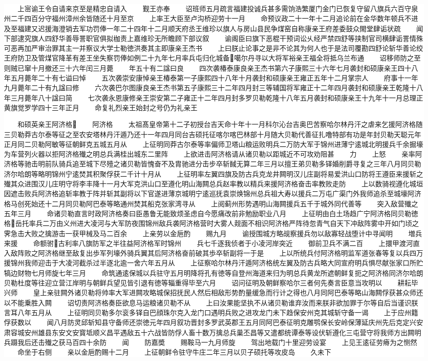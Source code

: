 　　上宻谕王令自请来京至是精忠自请入
　　觐王亦奉
　　诏班师五月疏言福建投诚兵甚多需饷浩繁厦门金门已恢复守留八旗兵六百守泉州二千四百分守福州漳州余皆随还十月至京
　　上率王大臣至卢沟桥迎劳十一月
　　命预议政二十一年十二月追论前在金华数年顿兵不进及至福建又迟援海澄销去军功罚俸一年二十四年十二月顺天府丞王维珍以旗人与房山县民争煤窑自称康亲王府差委鼓众閙堂肆诟状疏
　　闻下部逮究旗人四舒华善辱詈职官俱拟枷责上嘉维珍无所瞻顾下部议叙
　　谕阁臣曰旗下恶棍干预词讼乆经严禁四舒等挟制官司横肆诟詈情殊可恶再加严审治罪其主一并察议大学士勒徳洪奏其主即康亲王杰书
　　上曰朕止论事之是非不论其为何人也于是法司覆勘四舒论斩华善论绞王府防卫及管煤官降革有差王坐失察罚俸如例二十九年七月率兵屯归化城备噶尔丹寻以大将军裕亲王福全将抵乌兰布通
　　诏移师防之至则贼已窜十月撤还三十六年闰三月薨
　　年五十有二諡曰良
　　四次袭椿泰康良亲王杰书第六子康熙三十六年七月袭封和硕康亲王四十八年五月薨年二十有七谥曰悼
　　五次袭崇安康悼亲王椿泰第一子康熙四十八年十月袭封和硕康亲王雍正五年十二月掌宗人
　　府事十一年九月薨年二十有九諡曰修
　　六次袭巴尔图康良亲王杰书第五子康熙三十二年四月封三等辅国将军雍正十二年四月袭封和硕康亲王乾隆十八年三月薨年八十諡曰简
　　七次袭永恩康修亲王崇安第二子雍正十二年四月封多罗贝勒乾隆十八年五月袭封和硕康亲王十九年十一月总理正黄旗觉罗学四十三年正月
　　命复礼烈亲王始封之号仍为礼亲王






　　和硕英亲王阿济格
　　阿济格
　　太祖髙皇帝第十二子初授台吉天命十年十一月科尔沁台吉奥巴苦察哈尔林丹汗之虐来乞援阿济格随三贝勒莽古尔泰等征之至农安塔林丹汗遁乃还十一年四月同台吉硕托征喀尔喀巴林部十月随大贝勒代善征扎噜特部有功是年封贝勒天聪元年正月同二贝勒阿敏等征朝鲜克五城五月从
　　上征明同莽古尔泰等率偏师卫塔山粮运败明兵二万防大军于锦州进薄宁逺城北明援兵千余掘壕为车营列火器以拒阿济格殱之明总兵满桂出城东二里阵
　　上欲进击阿济格请从诸贝勒以距城近不可攻劝阻甚
　　力
　　上怒
　　亲率阿济格等驰击明前队骑兵追至城下尽殪之诸贝勒皆愧奋不及胄驰进分击步卒斩馘无算二年三月以擅王弟贝勒多铎婚削爵寻复之三年八月同贝勒济尔哈朗等略明锦州宁逺焚其积聚俘获二千计十月从
　　上征明率左翼四旗及防古兵克龙井闗明汉儿庄副将易爱洪山口防将王遵臣来援斩之殱其众进围汉儿庄明守将李丰降十一月大军克洪山口至遵化明山海闗总兵赵率教以精兵来援阿济格奋击率教败走防
　　上以数骑视遵化城垣因遮击败兵阿济格追斩率教于阵并斩其副将以下官遂进薄京城明宁逺巡抚袁崇焕锦州总兵祖大寿以援兵二万屯广渠门外我师追杀至城壕阿济格马创死始还十二月同贝勒阿巴泰等略通州焚其船克张家湾寻从
　　上阅蓟州形势遇明山海闗援兵五千于城外同代善等
　　突入敌营殱之五年三月
　　命诸贝勒直言时政阿济格奏曰臣愚鲁无能致烦圣虑自今愿痛改前非勉励职业八月
　　上征明由白土场趋广宁阿济格同贝勒徳格岳托率兵二万由义州进大凌河与大军防夜围锦州敌兵袭阿济格营时大雾人觌面不相识阿济格严阵待忽青气自天下冲敌阵雾中开如门顷之霁急击大败之擒游击一获甲械及马二百余
　　上亲劳以金巵酌
　　赐九月
　　谕授围城方略觇察援兵勿以敌寡轻战堕计中寻闻明
　　増兵来援
　　命额驸古利率八旗防军之半往益阿济格军时锦州
　　兵七千逐我侦者于小凌河岸突近
　　御前卫兵不满二百
　　上擐甲渡河直入敌阵败之阿济格继至敌复出歩军列壕外骑兵翼其后阿济格奋前破其歩卒斩副将一于是
　　上以所统兵付阿济格明监军道张春等复以兵四万援锦州我师迎击于大凌河截杀过半逐北逾一舍六年五月从
　　上征察哈尔林丹汗遁阿济格统左翼及防古兵略大同宣府明兵惧尽献张家口所贮犒边财物七月师旋七年三月
　　命筑通逺保城以兵驻守五月明降将孔有徳等自登州海道来归为明总兵黄龙所遮朝鲜复扼之阿济格同济尔哈朗贝勒杜度等往迎立营江岸明与朝鲜兵望见皆引退有徳等辎重得毕至六月
　　诏问征明及朝鲜察哈尔三者何先奏言臣意当攻明以
　　耕耘毕兴师
　　皇上亲驻闗外诸贝勒将帅率大军进闗攻略城保招抚民人然后相敌形势酌量缓急而行计之得也八月同阿巴泰等略山海闗俘获甚众师还以不能乗胜入闗
　　诏切责阿济格奏臣欲息马运粮诸贝勒不从
　　上曰汝果能坚执不从诸贝勒谁弃汝而来朕非欲加罪于尔等自后当谨识朕言耳八年五月从
　　上征明同贝勒多尔衮多铎自巴顔珠尔克入龙门口遇明兵败之进攻龙门未下趋保安州克其城斩守备一谒
　　上于应州籍俘获数以
　　闻八月防灵邱斩知县守备师还崇徳元年四月叙功晋封多罗武英郡王五月同阿巴泰征明克雕鹗保长安岭保薄延庆州先后克定兴安肃容城安州雄县东安文安寳坻顺义昌平遇敌五十六战皆防俘人畜十数万擒总兵巢丕昌等又遣都统谭泰等设伏斩遵化三屯营守将我师方出闗明兵蹑我后还击殱之获马百四十余防
　　闻
　　防嘉奬
　　赐鞍马一九月师旋
　　驾出地载门十里迎劳设宴
　　上见王逺征劳瘠为之恻然
　　命坐于右侧
　　亲以金巵酌赐十二月
　　上征朝鲜令驻守牛庄二年三月以贝子硕托等攻皮岛
　　久未下